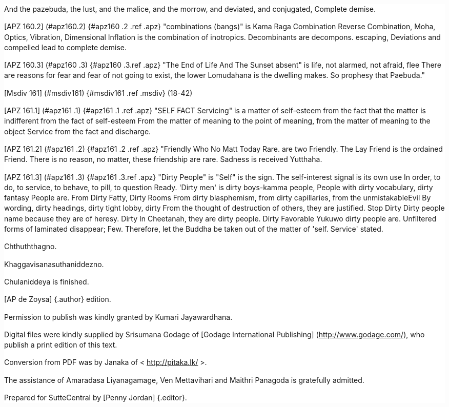 And the pazebuda, the lust, and the malice, and the morrow, and deviated, and conjugated,
Complete demise.

[APZ 160.2] (#apz160.2) {#apz160 .2 .ref .apz} "combinations (bangs)" is
Kama Raga Combination Reverse Combination, Moha, Optics, Vibration, Dimensional
Inflation is the combination of inotropics. Decombinants are decompons. escaping,
Deviations and compelled lead to complete demise.

[APZ 160.3] (#apz160 .3) {#apz160 .3.ref .apz} "The End of Life And The Sunset
absent" is life, not alarmed, not afraid, flee
There are reasons for fear and fear of not going to exist, the lower Lomudahana is the dwelling
makes. So prophesy that Paebuda."

[Msdiv 161] (#msdiv161) {#msdiv161 .ref .msdiv} (18-42)

[APZ 161.1] (#apz161 .1) {#apz161 .1 .ref .apz} "SELF FACT
Servicing" is a matter of self-esteem from the fact that the matter is indifferent from the fact of self-esteem
From the matter of meaning to the point of meaning, from the matter of meaning to the object
Service from the fact and discharge.

[APZ 161.2] (#apz161 .2) {#apz161 .2 .ref .apz} "Friendly Who No Matt Today
Rare. are two Friendly. The Lay Friend is the ordained Friend.
There is no reason, no matter, these friendship are rare. Sadness is received
Yutthaha.

[APZ 161.3] (#apz161 .3) {#apz161 .3.ref .apz} "Dirty People" is
"Self" is the sign. The self-interest signal is its own use
In order, to do, to service, to behave, to pill, to question
Ready. 'Dirty men' is dirty boys-kamma people,
People with dirty vocabulary, dirty fantasy
People are. From Dirty Fatty, Dirty Rooms
From dirty blasphemism, from dirty capillaries, from the unmistakableEvil
By wording, dirty headings, dirty tight lobby, dirty
From the thought of destruction of others, they are justified. Stop Dirty
Dirty people name because they are of heresy. Dirty
In Cheetanah, they are dirty people. Dirty Favorable
Yukuwo dirty people are. Unfiltered forms of laminated disappear;
Few. Therefore, let the Buddha be taken out of the matter of 'self.
Service' stated.

Chthuththagno.

Khaggavisanasuthaniddezno.

Chulaniddeya is finished.

[AP de Zoysa] {.author} edition.

Permission to publish was kindly granted by Kumari Jayawardhana.

Digital files were kindly supplied by Srisumana Godage of [Godage
International Publishing] (http://www.godage.com/), who publish a print
edition of this text.

Conversion from PDF was by Janaka of < http://pitaka.lk/ >.

The assistance of Amaradasa Liyanagamage, Ven Mettavihari and Maithri
Panagoda is gratefully admitted.

Prepared for SutteCentral by [Penny Jordan] {.editor}.